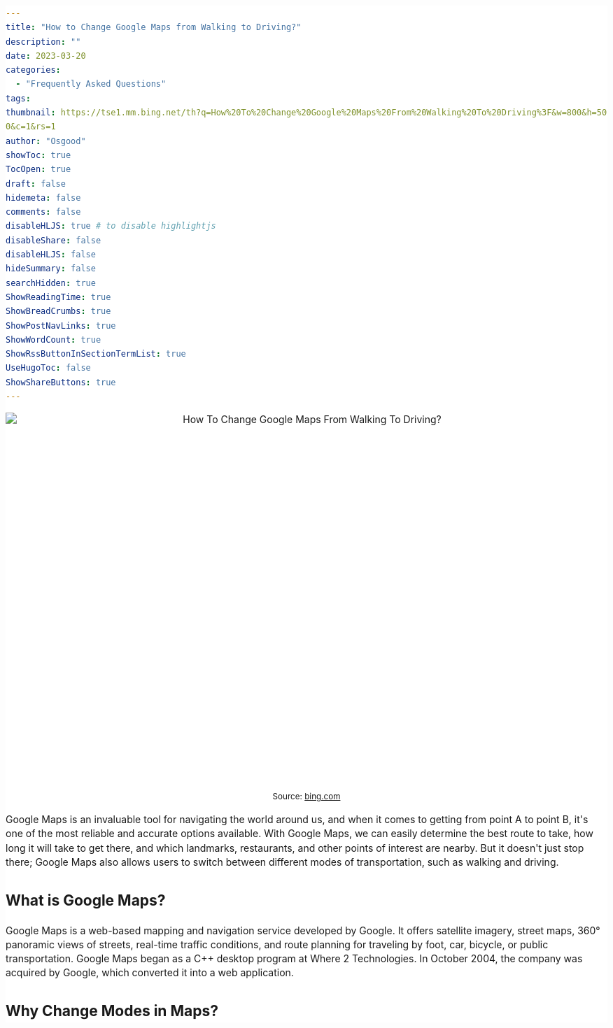 ```yaml
---
title: "How to Change Google Maps from Walking to Driving?"
description: ""
date: 2023-03-20
categories:
  - "Frequently Asked Questions" 
tags: 
thumbnail: https://tse1.mm.bing.net/th?q=How%20To%20Change%20Google%20Maps%20From%20Walking%20To%20Driving%3F&w=800&h=500&c=1&rs=1
author: "Osgood"
showToc: true
TocOpen: true
draft: false
hidemeta: false
comments: false
disableHLJS: true # to disable highlightjs
disableShare: false
disableHLJS: false
hideSummary: false
searchHidden: true
ShowReadingTime: true
ShowBreadCrumbs: true
ShowPostNavLinks: true
ShowWordCount: true
ShowRssButtonInSectionTermList: true
UseHugoToc: false
ShowShareButtons: true
---
```


<center>
	<img src="https://tse1.mm.bing.net/th?q=How%20To%20Change%20Google%20Maps%20From%20Walking%20To%20Driving%3F&w=800&h=500&c=1&rs=1" alt="How To Change Google Maps From Walking To Driving?" width="800" height="500" style="display: block; width: 100%; height: auto">
	<small>Source: <a href="https://www.bing.com" rel="nofollow">bing.com</a></small>
</center>

Google Maps is an invaluable tool for navigating the world around us, and when it comes to getting from point A to point B, it's one of the most reliable and accurate options available. With Google Maps, we can easily determine the best route to take, how long it will take to get there, and which landmarks, restaurants, and other points of interest are nearby. But it doesn't just stop there; Google Maps also allows users to switch between different modes of transportation, such as walking and driving. 

<h2>What is Google Maps?</h2>

Google Maps is a web-based mapping and navigation service developed by Google. It offers satellite imagery, street maps, 360° panoramic views of streets, real-time traffic conditions, and route planning for traveling by foot, car, bicycle, or public transportation. Google Maps began as a C++ desktop program at Where 2 Technologies. In October 2004, the company was acquired by Google, which converted it into a web application.

<h2>Why Change Modes in Maps?</h2>
